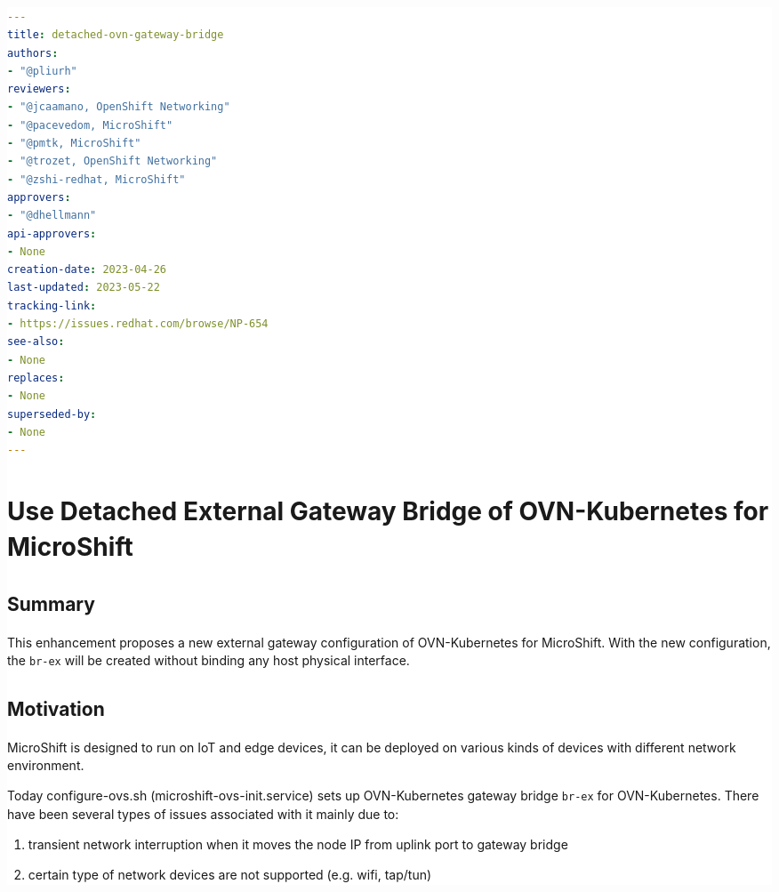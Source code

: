 ```yaml
---
title: detached-ovn-gateway-bridge
authors:
- "@pliurh"
reviewers:
- "@jcaamano, OpenShift Networking"
- "@pacevedom, MicroShift"
- "@pmtk, MicroShift"
- "@trozet, OpenShift Networking"
- "@zshi-redhat, MicroShift"
approvers:
- "@dhellmann"
api-approvers:
- None
creation-date: 2023-04-26
last-updated: 2023-05-22
tracking-link:
- https://issues.redhat.com/browse/NP-654
see-also:
- None
replaces:
- None
superseded-by:
- None
---
```


# Use Detached External Gateway Bridge of OVN-Kubernetes for MicroShift

## Summary

This enhancement proposes a new external gateway configuration of OVN-Kubernetes
for MicroShift. With the new configuration, the `br-ex` will be created without
binding any host physical interface.

## Motivation

MicroShift is designed to run on IoT and edge devices, it can be deployed on
various kinds of devices with different network environment. 

Today configure-ovs.sh (microshift-ovs-init.service) sets up OVN-Kubernetes
gateway bridge `br-ex` for OVN-Kubernetes.  There have been several types of
issues associated with it mainly due to:

1. transient network interruption when it moves the node IP from uplink port to
   gateway bridge

2. certain type of network devices are not supported (e.g. wifi, tap/tun)
